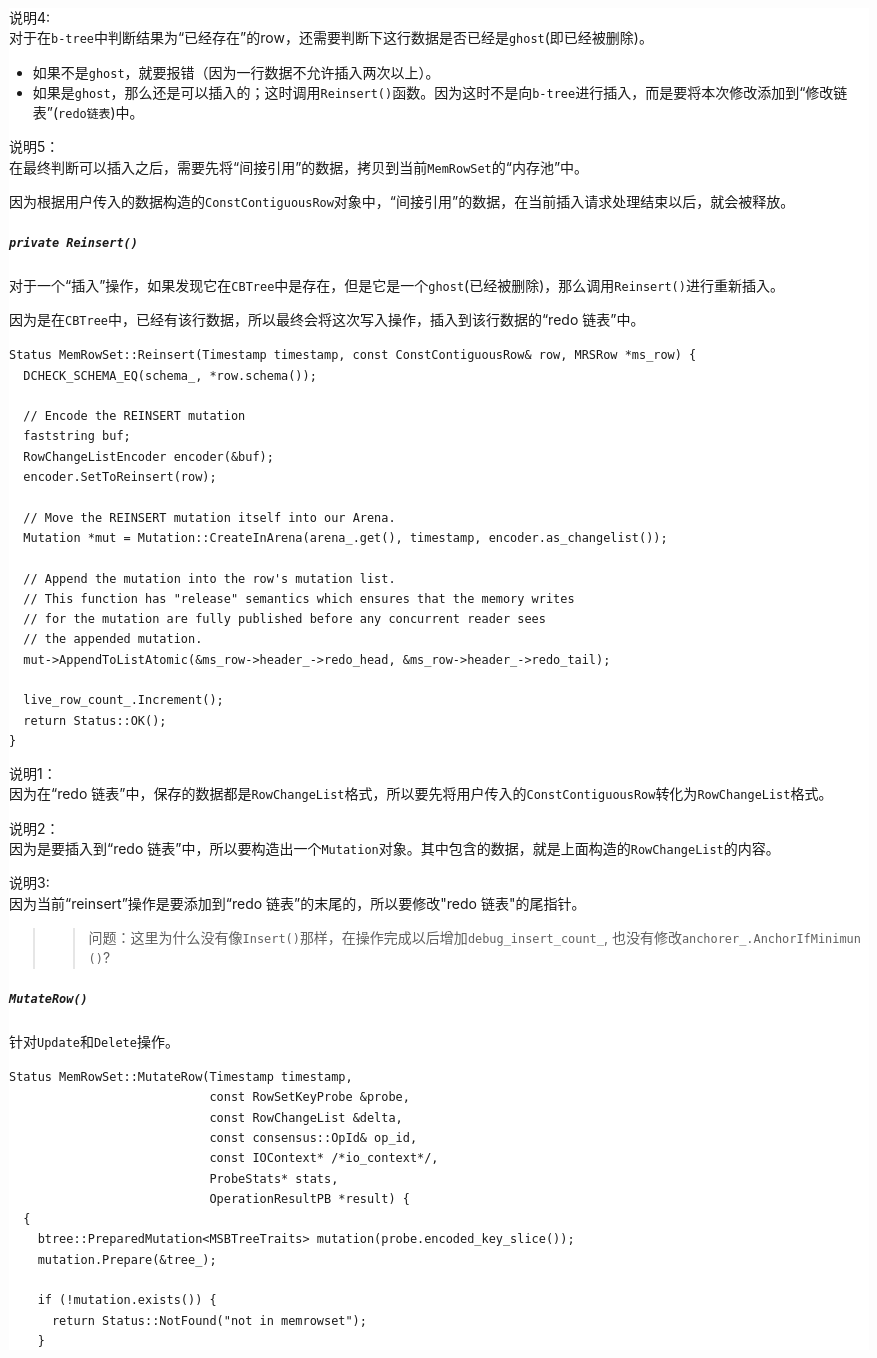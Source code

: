 说明4:   
对于在`b-tree`中判断结果为“已经存在”的row，还需要判断下这行数据是否已经是`ghost`(即已经被删除)。
+ 如果不是`ghost`，就要报错（因为一行数据不允许插入两次以上）。
+ 如果是`ghost`，那么还是可以插入的；这时调用`Reinsert()`函数。因为这时不是向`b-tree`进行插入，而是要将本次修改添加到“修改链表”(`redo链表`)中。

说明5：  
在最终判断可以插入之后，需要先将“间接引用”的数据，拷贝到当前`MemRowSet`的“内存池”中。

因为根据用户传入的数据构造的`ConstContiguousRow`对象中，“间接引用”的数据，在当前插入请求处理结束以后，就会被释放。

##### `private Reinsert()`

对于一个“插入”操作，如果发现它在`CBTree`中是存在，但是它是一个`ghost`(已经被删除)，那么调用`Reinsert()`进行重新插入。

因为是在`CBTree`中，已经有该行数据，所以最终会将这次写入操作，插入到该行数据的“redo 链表”中。

```
Status MemRowSet::Reinsert(Timestamp timestamp, const ConstContiguousRow& row, MRSRow *ms_row) {
  DCHECK_SCHEMA_EQ(schema_, *row.schema());

  // Encode the REINSERT mutation
  faststring buf;
  RowChangeListEncoder encoder(&buf);
  encoder.SetToReinsert(row);

  // Move the REINSERT mutation itself into our Arena.
  Mutation *mut = Mutation::CreateInArena(arena_.get(), timestamp, encoder.as_changelist());

  // Append the mutation into the row's mutation list.
  // This function has "release" semantics which ensures that the memory writes
  // for the mutation are fully published before any concurrent reader sees
  // the appended mutation.
  mut->AppendToListAtomic(&ms_row->header_->redo_head, &ms_row->header_->redo_tail);

  live_row_count_.Increment();
  return Status::OK();
}
```

说明1：  
因为在“redo 链表”中，保存的数据都是`RowChangeList`格式，所以要先将用户传入的`ConstContiguousRow`转化为`RowChangeList`格式。

说明2：  
因为是要插入到“redo 链表”中，所以要构造出一个`Mutation`对象。其中包含的数据，就是上面构造的`RowChangeList`的内容。

说明3:  
因为当前“reinsert”操作是要添加到“redo 链表”的末尾的，所以要修改"redo 链表"的尾指针。

>> 问题：这里为什么没有像`Insert()`那样，在操作完成以后增加`debug_insert_count_`, 也没有修改`anchorer_.AnchorIfMinimun()`?

##### `MutateRow()`
针对`Update`和`Delete`操作。

```
Status MemRowSet::MutateRow(Timestamp timestamp,
                            const RowSetKeyProbe &probe,
                            const RowChangeList &delta,
                            const consensus::OpId& op_id,
                            const IOContext* /*io_context*/,
                            ProbeStats* stats,
                            OperationResultPB *result) {
  {
    btree::PreparedMutation<MSBTreeTraits> mutation(probe.encoded_key_slice());
    mutation.Prepare(&tree_);

    if (!mutation.exists()) {
      return Status::NotFound("not in memrowset");
    }

```